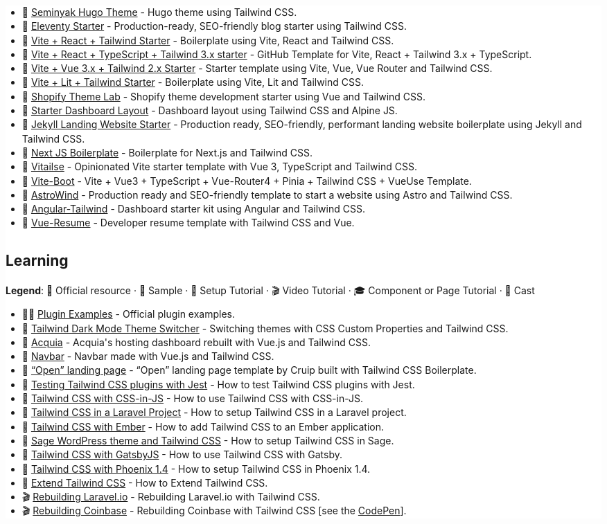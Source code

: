 - 🚀 [Seminyak Hugo Theme](https://git.habd.as/jhabdas/seminyak) - Hugo theme using Tailwind CSS.
- 🚀 [Eleventy Starter](https://github.com/ixartz/Eleventy-Starter-Boilerplate/) - Production-ready, SEO-friendly blog starter using Tailwind CSS.
- 🚀 [Vite + React + Tailwind Starter](https://github.com/wobsoriano/vite-react-tailwind-starter) - Boilerplate using Vite, React and Tailwind CSS.
- 🚀 [Vite + React + TypeScript + Tailwind 3.x starter](https://github.com/PDMLab/vite-react-typescript-tailwind-starter) - GitHub Template for Vite, React + Tailwind 3.x + TypeScript.
- 🚀 [Vite + Vue 3.x + Tailwind 2.x Starter](https://github.com/web2033/vite-vue3-tailwind-starter) - Starter template using Vite, Vue, Vue Router and Tailwind CSS.
- 🚀 [Vite + Lit + Tailwind Starter](https://github.com/running-grass/starter-lit-with-tailwind) - Boilerplate using Vite, Lit and Tailwind CSS.
- 🚀 [Shopify Theme Lab](https://github.com/uicrooks/shopify-theme-lab) - Shopify theme development starter using Vue and Tailwind CSS.
- 🚀 [Starter Dashboard Layout](https://github.com/Kamona-WD/starter-dashboard-layout) - Dashboard layout using Tailwind CSS and Alpine JS.
- 🚀 [Jekyll Landing Website Starter](https://github.com/abhinavs/cookie) - Production ready, SEO-friendly, performant landing website boilerplate using Jekyll and Tailwind CSS.
- 🚀 [Next JS Boilerplate](https://github.com/ixartz/Next-js-Boilerplate) - Boilerplate for Next.js and Tailwind CSS.
- 🚀 [Vitailse](https://github.com/zynth17/vitailse) - Opinionated Vite starter template with Vue 3, TypeScript and Tailwind CSS.
- 🚀 [Vite-Boot](https://github.com/kirklin/vite-boot) - Vite + Vue3 + TypeScript + Vue-Router4 + Pinia + Tailwind CSS + VueUse Template.
- 🚀 [AstroWind](https://github.com/onwidget/astrowind) - Production ready and SEO-friendly template to start a website using Astro and Tailwind CSS.
- 🚀 [Angular-Tailwind](https://github.com/luciano-work/angular-tailwind) - Dashboard starter kit using Angular and Tailwind CSS.
- 🚀 [Vue-Resume](https://github.com/luciano-work/vue-resume) - Developer resume template with Tailwind CSS and Vue.

## Learning

**Legend**: 💙 Official resource · 🧪 Sample · 🔧 Setup Tutorial · 🎬 Video Tutorial · 🎓 Component or Page Tutorial · 🎥 Cast

- 💙🧪 [Plugin Examples](https://github.com/tailwindlabs/tailwindcss-plugin-examples) - Official plugin examples.
- 🧪 [Tailwind Dark Mode Theme Switcher](https://github.com/huphtur/tailwind-theme-switcher) - Switching themes with CSS Custom Properties and Tailwind CSS.
- 🧪 [Acquia](https://github.com/opdavies/rebuilding-acquia) - Acquia's hosting dashboard rebuilt with Vue.js and Tailwind CSS.
- 🧪 [Navbar](https://codepen.io/joshmanders/pen/PQQBoR) - Navbar made with Vue.js and Tailwind CSS.
- 🧪 [“Open” landing page](https://github.com/michelegera/tailwindcss-open-template/) - “Open” landing page template by Cruip built with Tailwind CSS Boilerplate.
- 🔧 [Testing Tailwind CSS plugins with Jest](https://www.oliverdavies.uk/articles/testing-tailwindcss-plugins-with-jest) - How to test Tailwind CSS plugins with Jest.
- 🔧 [Tailwind CSS with CSS-in-JS](https://medium.com/@AndrewDelPrete/using-tailwindcss-with-css-in-js-32ae6796f95c) - How to use Tailwind CSS with CSS-in-JS.
- 🔧 [Tailwind CSS in a Laravel Project](https://nick-basile.com/blog/post/setting-up-tailwind-in-a-laravel-project) - How to setup Tailwind CSS in a Laravel project.
- 🔧 [Tailwind CSS with Ember](https://github.com/raytiley/tailwind-ember-example) - How to add Tailwind CSS to an Ember application.
- 🔧 [Sage WordPress theme and Tailwind CSS](https://roots.io/guides/how-to-setup-tailwind-css-in-sage) - How to setup Tailwind CSS in Sage.
- 🔧 [Tailwind CSS with GatsbyJS](https://dev.to/jakedohm_34/using-tailwind-with-gatsby-js-10fj) - How to use Tailwind CSS with Gatsby.
- 🔧 [Tailwind CSS with Phoenix 1.4](https://equimper.com/blog/how-to-setup-tailwindcss-in-phoenix-1.4) - How to setup Tailwind CSS in Phoenix 1.4.
- 🔧 [Extend Tailwind CSS](https://web-crunch.com/how-to-extend-tailwind-css) - How to Extend Tailwind CSS.
- 🎬 [Rebuilding Laravel.io](https://www.youtube.com/watch?v=ZrRRMBaz5Z0) - Rebuilding Laravel.io with Tailwind CSS.
- 🎬 [Rebuilding Coinbase](https://www.youtube.com/watch?v=7gX_ApBeSpQ) - Rebuilding Coinbase with Tailwind CSS [see the [CodePen](https://codepen.io/adamwathan/pen/RxWrZr)].